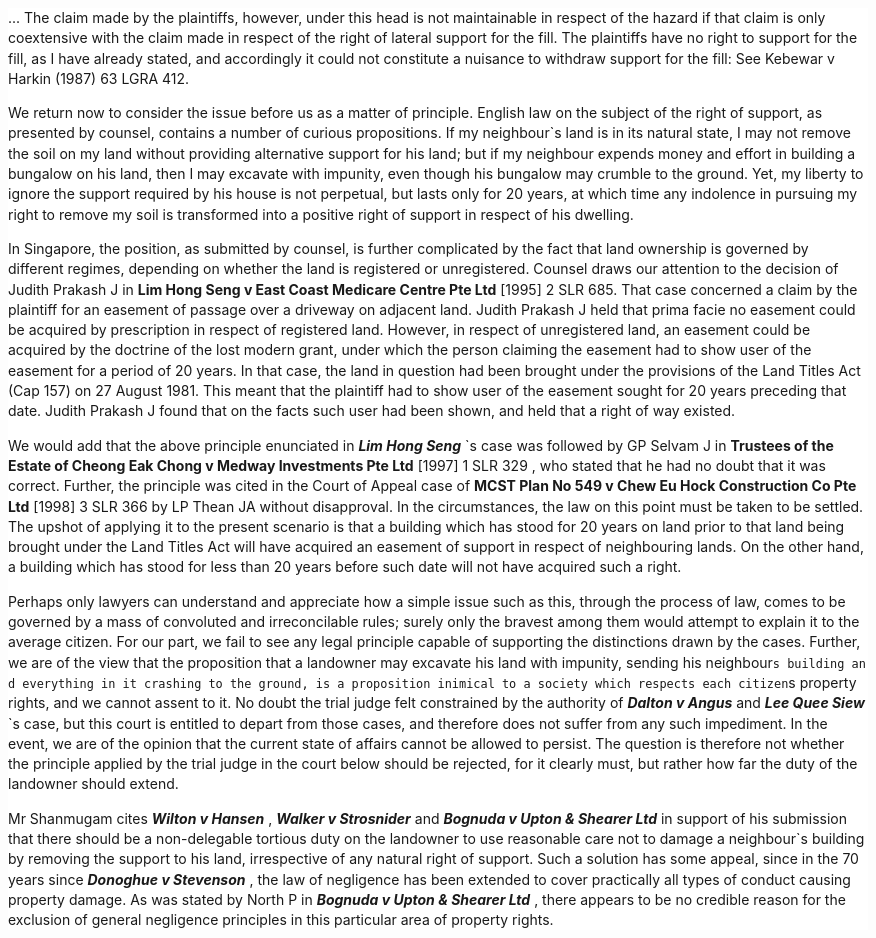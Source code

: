  ... The claim made by the plaintiffs, however, under this head is not maintainable in respect of the hazard if that claim is only coextensive with the claim made in respect of the right of lateral support for the fill. The plaintiffs have no right to support for the fill, as I have already stated, and accordingly it could not constitute a nuisance to withdraw support for the fill: See Kebewar v Harkin (1987) 63 LGRA 412. 

We return now to consider the issue before us as a matter of principle. English law on the subject of the right of support, as presented by counsel, contains a number of curious propositions. If my neighbour`s land is in its natural state, I may not remove the soil on my land without providing alternative support for his land; but if my neighbour expends money and effort in building a bungalow on his land, then I may excavate with impunity, even though his bungalow may crumble to the ground. Yet, my liberty to ignore the support required by his house is not perpetual, but lasts only for 20 years, at which time any indolence in pursuing my right to remove my soil is transformed into a positive right of support in respect of his dwelling. 

In Singapore, the position, as submitted by counsel, is further complicated by the fact that land ownership is governed by different regimes, depending on whether the land is registered or unregistered. Counsel draws our attention to the decision of Judith Prakash J in **Lim Hong Seng v East Coast Medicare Centre Pte Ltd** <span class="citation">[1995] 2 SLR 685</span>. That case concerned a claim by the plaintiff for an easement of passage over a driveway on adjacent land. Judith Prakash J held that prima facie no easement could be acquired by prescription in respect of registered land. However, in respect of unregistered land, an easement could be acquired by the doctrine of the lost modern grant, under which the person claiming the easement had to show user of the easement for a period of 20 years. In that case, the land in question had been brought under the provisions of the Land Titles Act (Cap 157) on 27 August 1981. This meant that the plaintiff had to show user of the easement sought for 20 years preceding that date. Judith Prakash J found that on the facts such user had been shown, and held that a right of way existed. 


We would add that the above principle enunciated in **_Lim Hong Seng_** `s case was followed by GP Selvam J in **Trustees of the Estate of Cheong Eak Chong v Medway Investments Pte Ltd** <span class="citation">[1997] 1 SLR 329</span> , who stated that he had no doubt that it was correct. Further, the principle was cited in the Court of Appeal case of **MCST Plan No 549 v Chew Eu Hock Construction Co Pte Ltd** <span class="citation">[1998] 3 SLR 366</span> by LP Thean JA without disapproval. In the circumstances, the law on this point must be taken to be settled. The upshot of applying it to the present scenario is that a building which has stood for 20 years on land prior to that land being brought under the Land Titles Act will have acquired an easement of support in respect of neighbouring lands. On the other hand, a building which has stood for less than 20 years before such date will not have acquired such a right. 

Perhaps only lawyers can understand and appreciate how a simple issue such as this, through the process of law, comes to be governed by a mass of convoluted and irreconcilable rules; surely only the bravest among them would attempt to explain it to the average citizen. For our part, we fail to see any legal principle capable of supporting the distinctions drawn by the cases. Further, we are of the view that the proposition that a landowner may excavate his land with impunity, sending his neighbour`s building and everything in it crashing to the ground, is a proposition inimical to a society which respects each citizen`s property rights, and we cannot assent to it. No doubt the trial judge felt constrained by the authority of **_Dalton v Angus_** and **_Lee Quee Siew_** `s case, but this court is entitled to depart from those cases, and therefore does not suffer from any such impediment. In the event, we are of the opinion that the current state of affairs cannot be allowed to persist. The question is therefore not whether the principle applied by the trial judge in the court below should be rejected, for it clearly must, but rather how far the duty of the landowner should extend. 

Mr Shanmugam cites **_Wilton v Hansen_** , **_Walker v Strosnider_** and **_Bognuda v Upton & Shearer Ltd_** in support of his submission that there should be a non-delegable tortious duty on the landowner to use reasonable care not to damage a neighbour`s building by removing the support to his land, irrespective of any natural right of support. Such a solution has some appeal, since in the 70 years since **_Donoghue v Stevenson_** , the law of negligence has been extended to cover practically all types of conduct causing property damage. As was stated by North P in **_Bognuda v Upton & Shearer Ltd_** , there appears to be no credible reason for the exclusion of general negligence principles in this particular area of property rights. 
